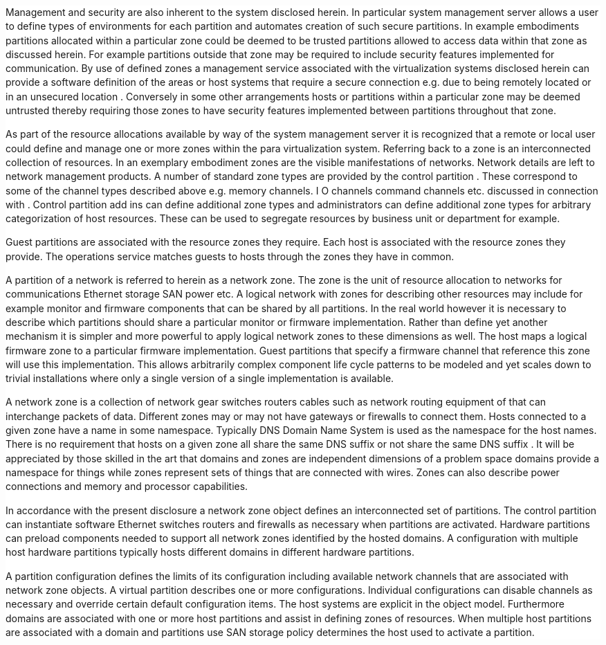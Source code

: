 Management and security are also inherent to the system disclosed herein. In particular system management server allows a user to define types of environments for each partition and automates creation of such secure partitions. In example embodiments partitions allocated within a particular zone could be deemed to be trusted partitions allowed to access data within that zone as discussed herein. For example partitions outside that zone may be required to include security features implemented for communication. By use of defined zones a management service associated with the virtualization systems disclosed herein can provide a software definition of the areas or host systems that require a secure connection e.g. due to being remotely located or in an unsecured location . Conversely in some other arrangements hosts or partitions within a particular zone may be deemed untrusted thereby requiring those zones to have security features implemented between partitions throughout that zone.

As part of the resource allocations available by way of the system management server it is recognized that a remote or local user could define and manage one or more zones within the para virtualization system. Referring back to a zone is an interconnected collection of resources. In an exemplary embodiment zones are the visible manifestations of networks. Network details are left to network management products. A number of standard zone types are provided by the control partition . These correspond to some of the channel types described above e.g. memory channels. I O channels command channels etc. discussed in connection with . Control partition add ins can define additional zone types and administrators can define additional zone types for arbitrary categorization of host resources. These can be used to segregate resources by business unit or department for example.

Guest partitions are associated with the resource zones they require. Each host is associated with the resource zones they provide. The operations service matches guests to hosts through the zones they have in common.

A partition of a network is referred to herein as a network zone. The zone is the unit of resource allocation to networks for communications Ethernet storage SAN power etc. A logical network with zones for describing other resources may include for example monitor and firmware components that can be shared by all partitions. In the real world however it is necessary to describe which partitions should share a particular monitor or firmware implementation. Rather than define yet another mechanism it is simpler and more powerful to apply logical network zones to these dimensions as well. The host maps a logical firmware zone to a particular firmware implementation. Guest partitions that specify a firmware channel that reference this zone will use this implementation. This allows arbitrarily complex component life cycle patterns to be modeled and yet scales down to trivial installations where only a single version of a single implementation is available.

A network zone is a collection of network gear switches routers cables such as network routing equipment of that can interchange packets of data. Different zones may or may not have gateways or firewalls to connect them. Hosts connected to a given zone have a name in some namespace. Typically DNS Domain Name System is used as the namespace for the host names. There is no requirement that hosts on a given zone all share the same DNS suffix or not share the same DNS suffix . It will be appreciated by those skilled in the art that domains and zones are independent dimensions of a problem space domains provide a namespace for things while zones represent sets of things that are connected with wires. Zones can also describe power connections and memory and processor capabilities.

In accordance with the present disclosure a network zone object defines an interconnected set of partitions. The control partition can instantiate software Ethernet switches routers and firewalls as necessary when partitions are activated. Hardware partitions can preload components needed to support all network zones identified by the hosted domains. A configuration with multiple host hardware partitions typically hosts different domains in different hardware partitions.

A partition configuration defines the limits of its configuration including available network channels that are associated with network zone objects. A virtual partition describes one or more configurations. Individual configurations can disable channels as necessary and override certain default configuration items. The host systems are explicit in the object model. Furthermore domains are associated with one or more host partitions and assist in defining zones of resources. When multiple host partitions are associated with a domain and partitions use SAN storage policy determines the host used to activate a partition.
